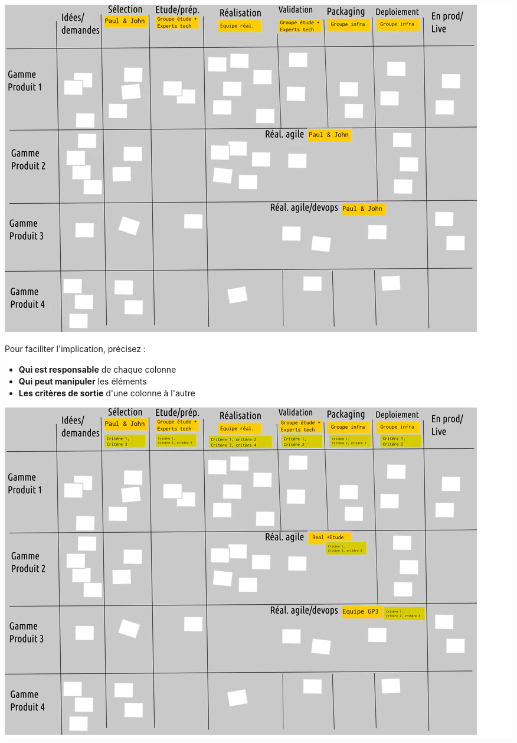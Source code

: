 ![Kanban Portfolio - Règles claires](../../assets/images/kanban/005-kanban-reglesclaires.webp)

Pour faciliter l'implication, précisez :

- **Qui est responsable** de chaque colonne
- **Qui peut manipuler** les éléments
- **Les critères de sortie** d'une colonne à l'autre

![Kanban Portfolio - Critères de sortie](../../assets/images/kanban/006-kanban-reglesclaires-2.webp)